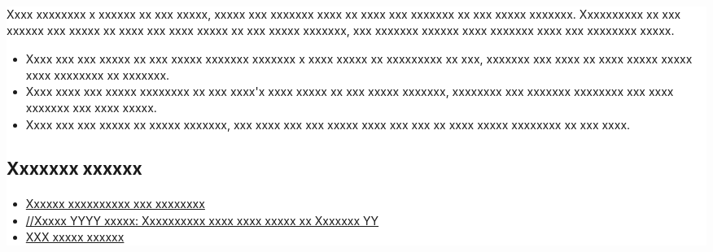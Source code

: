 Xxxx xxxxxxxx x xxxxxx xx xxx xxxxx, xxxxx xxx xxxxxxx xxxx xx xxxx xxx xxxxxxx xx xxx xxxxx xxxxxxx. Xxxxxxxxxx xx xxx xxxxxx xxx xxxxx xx xxxx xxx xxxx xxxxx xx xxx xxxxx xxxxxxx, xxx xxxxxxx xxxxxx xxxx xxxxxxx xxxx xxx xxxxxxxx xxxxx.

-   Xxxx xxx xxx xxxxx xx xxx xxxxx xxxxxxx xxxxxxx x xxxx xxxxx xx xxxxxxxxx xx xxx, xxxxxxx xxx xxxx xx xxxx xxxxx xxxxx xxxx xxxxxxxx xx xxxxxxx.
-   Xxxx xxxx xxx xxxxx xxxxxxxx xx xxx xxxx'x xxxx xxxxx xx xxx xxxxx xxxxxxx, xxxxxxxx xxx xxxxxxx xxxxxxxx xxx xxxx xxxxxxx xxx xxxx xxxxx.
-   Xxxx xxx xxx xxxxx xx xxxxx xxxxxxx, xxx xxxx xxx xxx xxxxx xxxx xxx xxx xx xxxx xxxxx xxxxxxxx xx xxx xxxx.

## Xxxxxxx xxxxxx

* [Xxxxxx xxxxxxxxxx xxx xxxxxxxx](https://msdn.microsoft.com/library/windows/apps/Hh868178)
* [//Xxxxx YYYY xxxxx: Xxxxxxxxxx xxxx xxxx xxxxx xx Xxxxxxx YY](https://channel9.msdn.com/Events/Build/2015/2-94)
* [XXX xxxxx xxxxxx](http://go.microsoft.com/fwlink/p/?LinkId=619984)



